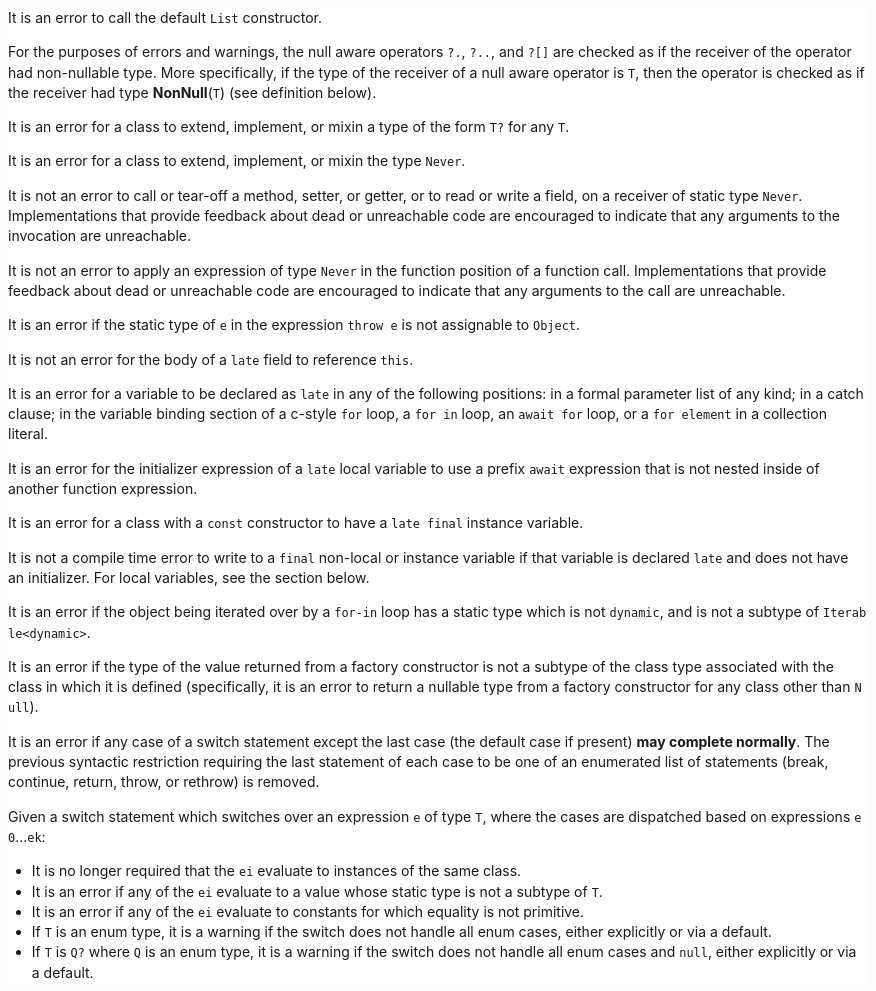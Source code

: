 It is an error to call the default `List` constructor.

For the purposes of errors and warnings, the null aware operators `?.`, `?..`,
and `?[]` are checked as if the receiver of the operator had non-nullable type.
More specifically, if the type of the receiver of a null aware operator is `T`,
then the operator is checked as if the receiver had type **NonNull**(`T`) (see
definition below).

It is an error for a class to extend, implement, or mixin a type of the form
`T?` for any `T`.

It is an error for a class to extend, implement, or mixin the type `Never`.

It is not an error to call or tear-off a method, setter, or getter, or to read
or write a field, on a receiver of static type `Never`.  Implementations that
provide feedback about dead or unreachable code are encouraged to indicate that
any arguments to the invocation are unreachable.

It is not an error to apply an expression of type `Never` in the function
position of a function call. Implementations that provide feedback about dead or
unreachable code are encouraged to indicate that any arguments to the call are
unreachable.

It is an error if the static type of `e` in the expression `throw e` is not
assignable to `Object`.

It is not an error for the body of a `late` field to reference `this`.

It is an error for a variable to be declared as `late` in any of the following
positions: in a formal parameter list of any kind; in a catch clause; in the
variable binding section of a c-style `for` loop, a `for in` loop, an `await
for` loop, or a `for element` in a collection literal.

It is an error for the initializer expression of a `late` local variable to use
a prefix `await` expression that is not nested inside of another function
expression.

It is an error for a class with a `const` constructor to have a `late final`
instance variable.

It is not a compile time error to write to a `final` non-local or instance
variable if that variable is declared `late` and does not have an initializer.
For local variables, see the section below.

It is an error if the object being iterated over by a `for-in` loop has a static
type which is not `dynamic`, and is not a subtype of `Iterable<dynamic>`.

It is an error if the type of the value returned from a factory constructor is
not a subtype of the class type associated with the class in which it is defined
(specifically, it is an error to return a nullable type from a factory
constructor for any class other than `Null`).

It is an error if any case of a switch statement except the last case (the
default case if present) **may complete normally**.  The previous syntactic
restriction requiring the last statement of each case to be one of an enumerated
list of statements (break, continue, return, throw, or rethrow) is removed.

Given a switch statement which switches over an expression `e` of type `T`,
where the cases are dispatched based on expressions `e0`...`ek`:
  - It is no longer required that the `ei` evaluate to instances of the same
    class.
  - It is an error if any of the `ei` evaluate to a value whose static type is
    not a subtype of `T`.
  - It is an error if any of the `ei` evaluate to constants for which equality
    is not primitive.
  - If `T` is an enum type, it is a warning if the switch does not handle all
    enum cases, either explicitly or via a default.
  - If `T` is `Q?` where `Q` is an enum type, it is a warning if the switch does
    not handle all enum cases and `null`, either explicitly or via a default.
